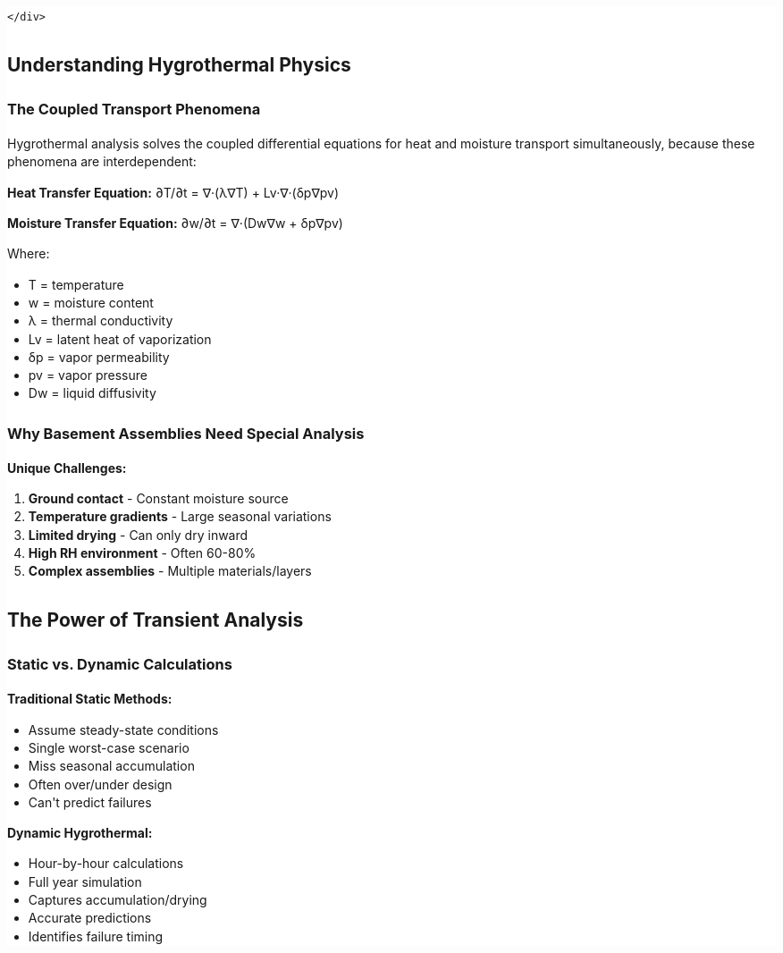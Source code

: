     </div>
  </div>
</div>

## Understanding Hygrothermal Physics

### The Coupled Transport Phenomena

Hygrothermal analysis solves the coupled differential equations for heat and moisture transport simultaneously, because these phenomena are interdependent:

**Heat Transfer Equation:**
∂T/∂t = ∇·(λ∇T) + Lv·∇·(δp∇pv)

**Moisture Transfer Equation:**
∂w/∂t = ∇·(Dw∇w + δp∇pv)

Where:
- T = temperature
- w = moisture content
- λ = thermal conductivity
- Lv = latent heat of vaporization
- δp = vapor permeability
- pv = vapor pressure
- Dw = liquid diffusivity

### Why Basement Assemblies Need Special Analysis

**Unique Challenges:**
1. **Ground contact** - Constant moisture source
2. **Temperature gradients** - Large seasonal variations
3. **Limited drying** - Can only dry inward
4. **High RH environment** - Often 60-80%
5. **Complex assemblies** - Multiple materials/layers

## The Power of Transient Analysis

### Static vs. Dynamic Calculations

**Traditional Static Methods:**
- Assume steady-state conditions
- Single worst-case scenario
- Miss seasonal accumulation
- Often over/under design
- Can't predict failures

**Dynamic Hygrothermal:**
- Hour-by-hour calculations
- Full year simulation
- Captures accumulation/drying
- Accurate predictions
- Identifies failure timing
